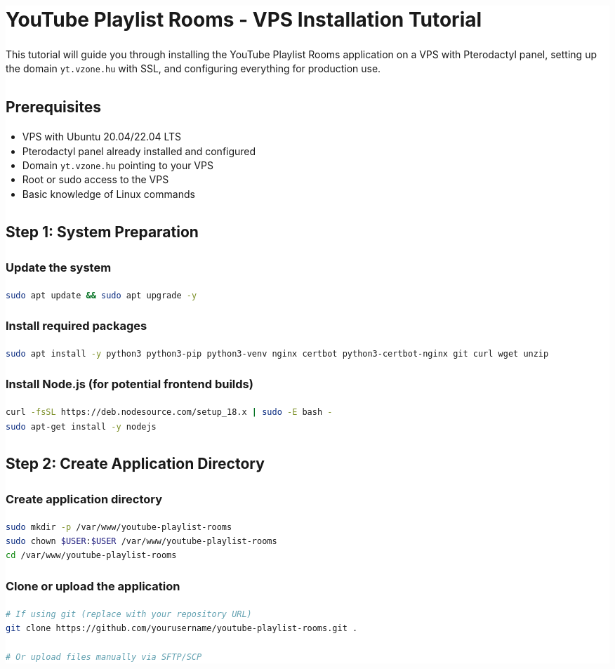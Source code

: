 # YouTube Playlist Rooms - VPS Installation Tutorial

This tutorial will guide you through installing the YouTube Playlist Rooms application on a VPS with Pterodactyl panel, setting up the domain `yt.vzone.hu` with SSL, and configuring everything for production use.

## Prerequisites

- VPS with Ubuntu 20.04/22.04 LTS
- Pterodactyl panel already installed and configured
- Domain `yt.vzone.hu` pointing to your VPS
- Root or sudo access to the VPS
- Basic knowledge of Linux commands

## Step 1: System Preparation

### Update the system
```bash
sudo apt update && sudo apt upgrade -y
```

### Install required packages
```bash
sudo apt install -y python3 python3-pip python3-venv nginx certbot python3-certbot-nginx git curl wget unzip
```

### Install Node.js (for potential frontend builds)
```bash
curl -fsSL https://deb.nodesource.com/setup_18.x | sudo -E bash -
sudo apt-get install -y nodejs
```

## Step 2: Create Application Directory

### Create application directory
```bash
sudo mkdir -p /var/www/youtube-playlist-rooms
sudo chown $USER:$USER /var/www/youtube-playlist-rooms
cd /var/www/youtube-playlist-rooms
```

### Clone or upload the application
```bash
# If using git (replace with your repository URL)
git clone https://github.com/yourusername/youtube-playlist-rooms.git .

# Or upload files manually via SFTP/SCP
```
